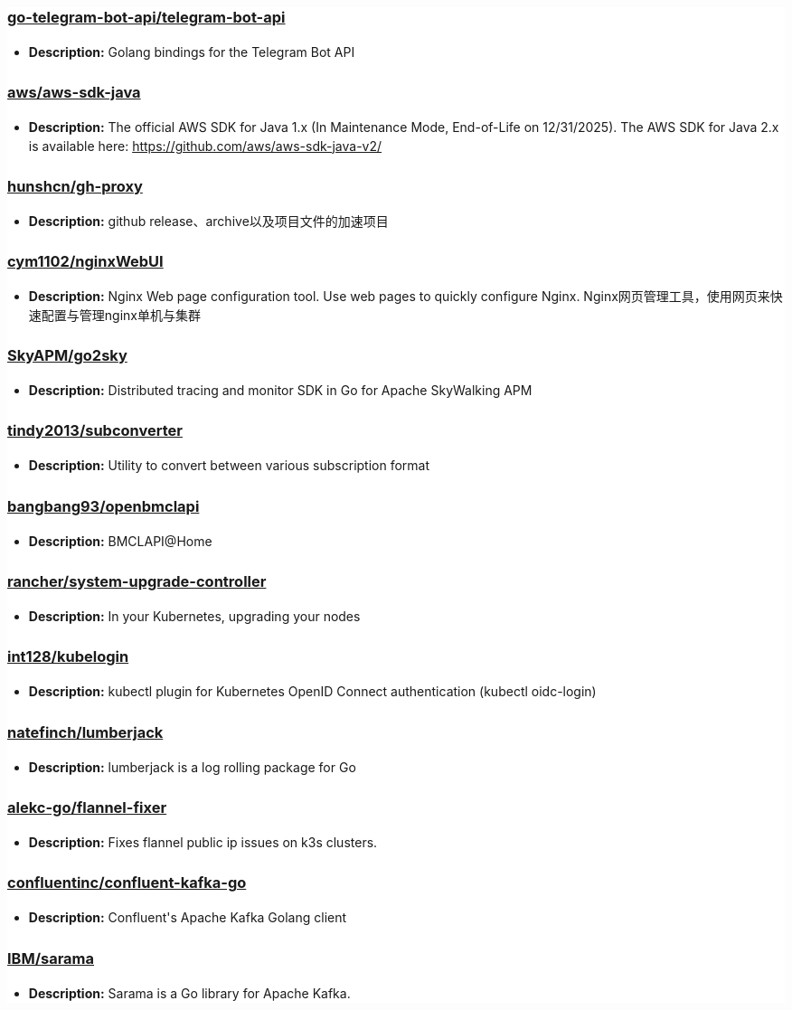 ### [go-telegram-bot-api/telegram-bot-api](https://github.com/go-telegram-bot-api/telegram-bot-api)
- **Description:** Golang bindings for the Telegram Bot API

### [aws/aws-sdk-java](https://github.com/aws/aws-sdk-java)
- **Description:** The official AWS SDK for Java 1.x (In Maintenance Mode, End-of-Life on 12/31/2025). The AWS SDK for Java 2.x is available here: https://github.com/aws/aws-sdk-java-v2/

### [hunshcn/gh-proxy](https://github.com/hunshcn/gh-proxy)
- **Description:** github release、archive以及项目文件的加速项目

### [cym1102/nginxWebUI](https://github.com/cym1102/nginxWebUI)
- **Description:** Nginx Web page configuration tool. Use web pages to quickly configure Nginx. Nginx网页管理工具，使用网页来快速配置与管理nginx单机与集群

### [SkyAPM/go2sky](https://github.com/SkyAPM/go2sky)
- **Description:** Distributed tracing and monitor SDK in Go for Apache SkyWalking APM

### [tindy2013/subconverter](https://github.com/tindy2013/subconverter)
- **Description:** Utility to convert between various subscription format

### [bangbang93/openbmclapi](https://github.com/bangbang93/openbmclapi)
- **Description:** BMCLAPI@Home

### [rancher/system-upgrade-controller](https://github.com/rancher/system-upgrade-controller)
- **Description:** In your Kubernetes, upgrading your nodes

### [int128/kubelogin](https://github.com/int128/kubelogin)
- **Description:** kubectl plugin for Kubernetes OpenID Connect authentication (kubectl oidc-login)

### [natefinch/lumberjack](https://github.com/natefinch/lumberjack)
- **Description:** lumberjack is a log rolling package for Go

### [alekc-go/flannel-fixer](https://github.com/alekc-go/flannel-fixer)
- **Description:** Fixes flannel public ip issues on k3s clusters. 

### [confluentinc/confluent-kafka-go](https://github.com/confluentinc/confluent-kafka-go)
- **Description:** Confluent's Apache Kafka Golang client

### [IBM/sarama](https://github.com/IBM/sarama)
- **Description:** Sarama is a Go library for Apache Kafka.
